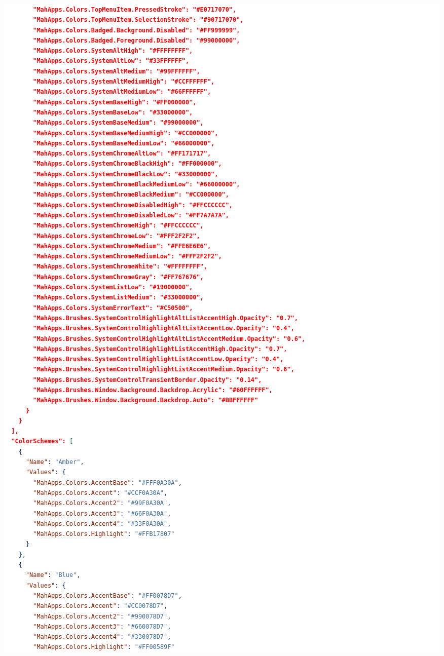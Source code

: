 ```json
        "MahApps.Colors.TopMenuItem.PressedStroke": "#E0717070",
        "MahApps.Colors.TopMenuItem.SelectionStroke": "#90717070",
        "MahApps.Colors.Badged.Background.Disabled": "#FF999999",
        "MahApps.Colors.Badged.Foreground.Disabled": "#99000000",
        "MahApps.Colors.SystemAltHigh": "#FFFFFFFF",
        "MahApps.Colors.SystemAltLow": "#33FFFFFF",
        "MahApps.Colors.SystemAltMedium": "#99FFFFFF",
        "MahApps.Colors.SystemAltMediumHigh": "#CCFFFFFF",
        "MahApps.Colors.SystemAltMediumLow": "#66FFFFFF",
        "MahApps.Colors.SystemBaseHigh": "#FF000000",
        "MahApps.Colors.SystemBaseLow": "#33000000",
        "MahApps.Colors.SystemBaseMedium": "#99000000",
        "MahApps.Colors.SystemBaseMediumHigh": "#CC000000",
        "MahApps.Colors.SystemBaseMediumLow": "#66000000",
        "MahApps.Colors.SystemChromeAltLow": "#FF171717",
        "MahApps.Colors.SystemChromeBlackHigh": "#FF000000",
        "MahApps.Colors.SystemChromeBlackLow": "#33000000",
        "MahApps.Colors.SystemChromeBlackMediumLow": "#66000000",
        "MahApps.Colors.SystemChromeBlackMedium": "#CC000000",
        "MahApps.Colors.SystemChromeDisabledHigh": "#FFCCCCCC",
        "MahApps.Colors.SystemChromeDisabledLow": "#FF7A7A7A",
        "MahApps.Colors.SystemChromeHigh": "#FFCCCCCC",
        "MahApps.Colors.SystemChromeLow": "#FFF2F2F2",
        "MahApps.Colors.SystemChromeMedium": "#FFE6E6E6",
        "MahApps.Colors.SystemChromeMediumLow": "#FFF2F2F2",
        "MahApps.Colors.SystemChromeWhite": "#FFFFFFFF",
        "MahApps.Colors.SystemChromeGray": "#FF767676",
        "MahApps.Colors.SystemListLow": "#19000000",
        "MahApps.Colors.SystemListMedium": "#33000000",
        "MahApps.Colors.SystemErrorText": "#C50500",
        "MahApps.Brushes.SystemControlHighlightAltListAccentHigh.Opacity": "0.7",
        "MahApps.Brushes.SystemControlHighlightAltListAccentLow.Opacity": "0.4",
        "MahApps.Brushes.SystemControlHighlightAltListAccentMedium.Opacity": "0.6",
        "MahApps.Brushes.SystemControlHighlightListAccentHigh.Opacity": "0.7",
        "MahApps.Brushes.SystemControlHighlightListAccentLow.Opacity": "0.4",
        "MahApps.Brushes.SystemControlHighlightListAccentMedium.Opacity": "0.6",
        "MahApps.Brushes.SystemControlTransientBorder.Opacity": "0.14",
        "MahApps.Brushes.Window.Background.Backdrop.Acrylic": "#60FFFFFF",
        "MahApps.Brushes.Window.Background.Backdrop.Auto": "#BBFFFFFF"
      }
    }
  ],
  "ColorSchemes": [
    {
      "Name": "Amber",
      "Values": {
        "MahApps.Colors.AccentBase": "#FFF0A30A",
        "MahApps.Colors.Accent": "#CCF0A30A",
        "MahApps.Colors.Accent2": "#99F0A30A",
        "MahApps.Colors.Accent3": "#66F0A30A",
        "MahApps.Colors.Accent4": "#33F0A30A",
        "MahApps.Colors.Highlight": "#FFB17807"
      }
    },
    {
      "Name": "Blue",
      "Values": {
        "MahApps.Colors.AccentBase": "#FF0078D7",
        "MahApps.Colors.Accent": "#CC0078D7",
        "MahApps.Colors.Accent2": "#990078D7",
        "MahApps.Colors.Accent3": "#660078D7",
        "MahApps.Colors.Accent4": "#330078D7",
        "MahApps.Colors.Highlight": "#FF00589F"
```